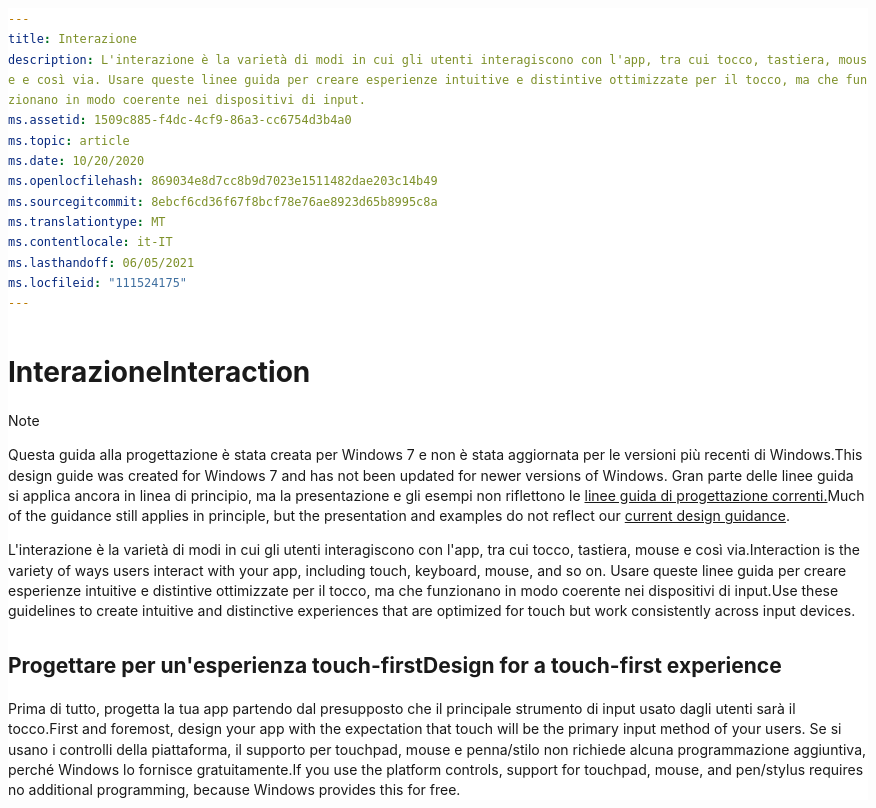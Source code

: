 ```yaml
---
title: Interazione
description: L'interazione è la varietà di modi in cui gli utenti interagiscono con l'app, tra cui tocco, tastiera, mouse e così via. Usare queste linee guida per creare esperienze intuitive e distintive ottimizzate per il tocco, ma che funzionano in modo coerente nei dispositivi di input.
ms.assetid: 1509c885-f4dc-4cf9-86a3-cc6754d3b4a0
ms.topic: article
ms.date: 10/20/2020
ms.openlocfilehash: 869034e8d7cc8b9d7023e1511482dae203c14b49
ms.sourcegitcommit: 8ebcf6cd36f67f8bcf78e76ae8923d65b8995c8a
ms.translationtype: MT
ms.contentlocale: it-IT
ms.lasthandoff: 06/05/2021
ms.locfileid: "111524175"
---
```

# <a name="interaction"></a><span data-ttu-id="d3711-104">Interazione</span><span class="sxs-lookup"><span data-stu-id="d3711-104">Interaction</span></span>

> [!NOTE]
> <span data-ttu-id="d3711-105">Questa guida alla progettazione è stata creata per Windows 7 e non è stata aggiornata per le versioni più recenti di Windows.</span><span class="sxs-lookup"><span data-stu-id="d3711-105">This design guide was created for Windows 7 and has not been updated for newer versions of Windows.</span></span> <span data-ttu-id="d3711-106">Gran parte delle linee guida si applica ancora in linea di principio, ma la presentazione e gli esempi non riflettono le [linee guida di progettazione correnti.](/windows/uwp/design/)</span><span class="sxs-lookup"><span data-stu-id="d3711-106">Much of the guidance still applies in principle, but the presentation and examples do not reflect our [current design guidance](/windows/uwp/design/).</span></span>

<span data-ttu-id="d3711-107">L'interazione è la varietà di modi in cui gli utenti interagiscono con l'app, tra cui tocco, tastiera, mouse e così via.</span><span class="sxs-lookup"><span data-stu-id="d3711-107">Interaction is the variety of ways users interact with your app, including touch, keyboard, mouse, and so on.</span></span> <span data-ttu-id="d3711-108">Usare queste linee guida per creare esperienze intuitive e distintive ottimizzate per il tocco, ma che funzionano in modo coerente nei dispositivi di input.</span><span class="sxs-lookup"><span data-stu-id="d3711-108">Use these guidelines to create intuitive and distinctive experiences that are optimized for touch but work consistently across input devices.</span></span>

## <a name="design-for-a-touch-first-experience"></a><span data-ttu-id="d3711-109">Progettare per un'esperienza touch-first</span><span class="sxs-lookup"><span data-stu-id="d3711-109">Design for a touch-first experience</span></span>

<span data-ttu-id="d3711-110">Prima di tutto, progetta la tua app partendo dal presupposto che il principale strumento di input usato dagli utenti sarà il tocco.</span><span class="sxs-lookup"><span data-stu-id="d3711-110">First and foremost, design your app with the expectation that touch will be the primary input method of your users.</span></span> <span data-ttu-id="d3711-111">Se si usano i controlli della piattaforma, il supporto per touchpad, mouse e penna/stilo non richiede alcuna programmazione aggiuntiva, perché Windows lo fornisce gratuitamente.</span><span class="sxs-lookup"><span data-stu-id="d3711-111">If you use the platform controls, support for touchpad, mouse, and pen/stylus requires no additional programming, because Windows provides this for free.</span></span>

